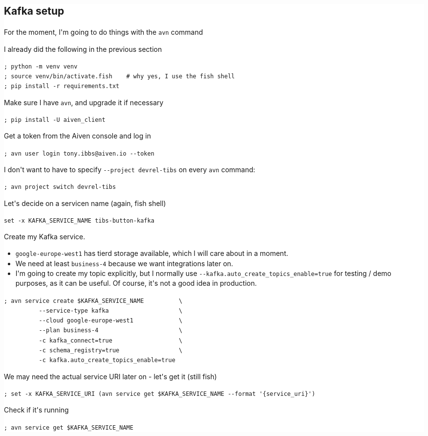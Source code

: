 ## Kafka setup

For the moment, I'm going to do things with the `avn` command

I already did the following in the previous section

```
; python -m venv venv
; source venv/bin/activate.fish    # why yes, I use the fish shell
; pip install -r requirements.txt
```

Make sure I have `avn`, and upgrade it if necessary
```
; pip install -U aiven_client
```

Get a token from the Aiven console and log in
```
; avn user login tony.ibbs@aiven.io --token
```

I don't want to have to specify `--project devrel-tibs` on every `avn` command:
```
; avn project switch devrel-tibs
```

Let's decide on a servicen name (again, fish shell)
```
set -x KAFKA_SERVICE_NAME tibs-button-kafka
```

Create my Kafka service.
* `google-europe-west1` has tierd storage available, which I will care about
  in a moment.
* We need at least `business-4` because we want integrations later on.
* I'm going to create my topic explicitly, but I normally use
  `--kafka.auto_create_topics_enable=true` for testing / demo purposes, as it
  can be useful. Of course, it's not a good idea in production.

```
; avn service create $KAFKA_SERVICE_NAME          \
          --service-type kafka                    \
          --cloud google-europe-west1             \
          --plan business-4                       \
          -c kafka_connect=true                   \
          -c schema_registry=true                 \
          -c kafka.auto_create_topics_enable=true
```

We may need the actual service URI later on - let's get it (still fish)
```
; set -x KAFKA_SERVICE_URI (avn service get $KAFKA_SERVICE_NAME --format '{service_uri}')
```

Check if it's running
```
; avn service get $KAFKA_SERVICE_NAME
```
